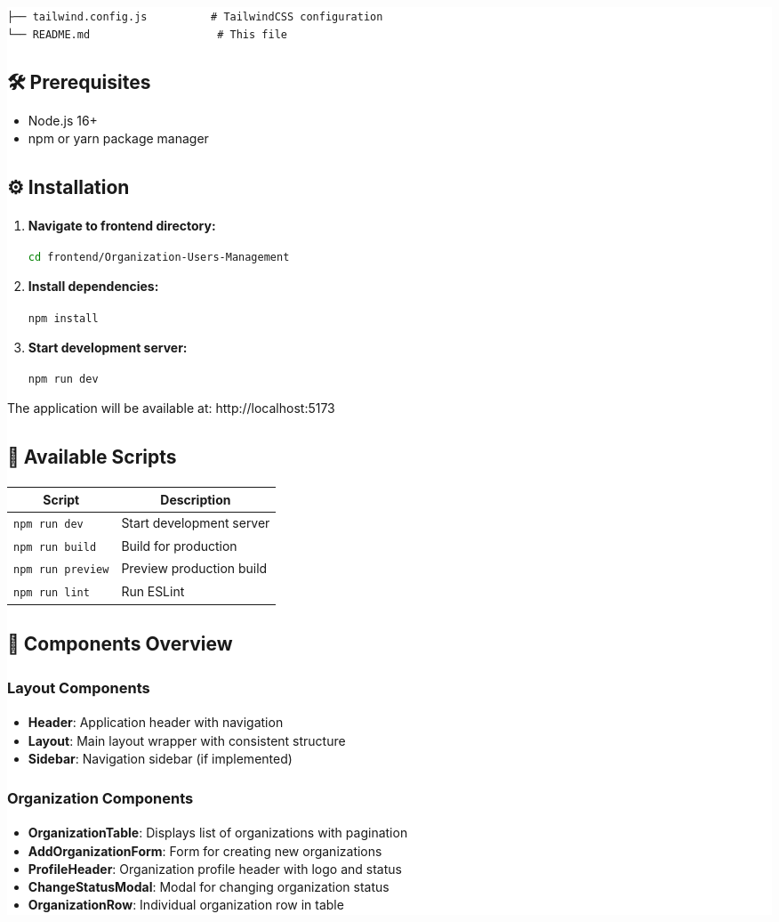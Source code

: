 ```
├── tailwind.config.js          # TailwindCSS configuration
└── README.md                    # This file
```

## 🛠️ Prerequisites

- Node.js 16+
- npm or yarn package manager

## ⚙️ Installation

1. **Navigate to frontend directory:**

   ```bash
   cd frontend/Organization-Users-Management
   ```

2. **Install dependencies:**

   ```bash
   npm install
   ```

3. **Start development server:**
   ```bash
   npm run dev
   ```

The application will be available at: http://localhost:5173

## 🚀 Available Scripts

| Script            | Description              |
| ----------------- | ------------------------ |
| `npm run dev`     | Start development server |
| `npm run build`   | Build for production     |
| `npm run preview` | Preview production build |
| `npm run lint`    | Run ESLint               |

## 🧩 Components Overview

### Layout Components

- **Header**: Application header with navigation
- **Layout**: Main layout wrapper with consistent structure
- **Sidebar**: Navigation sidebar (if implemented)

### Organization Components

- **OrganizationTable**: Displays list of organizations with pagination
- **AddOrganizationForm**: Form for creating new organizations
- **ProfileHeader**: Organization profile header with logo and status
- **ChangeStatusModal**: Modal for changing organization status
- **OrganizationRow**: Individual organization row in table
